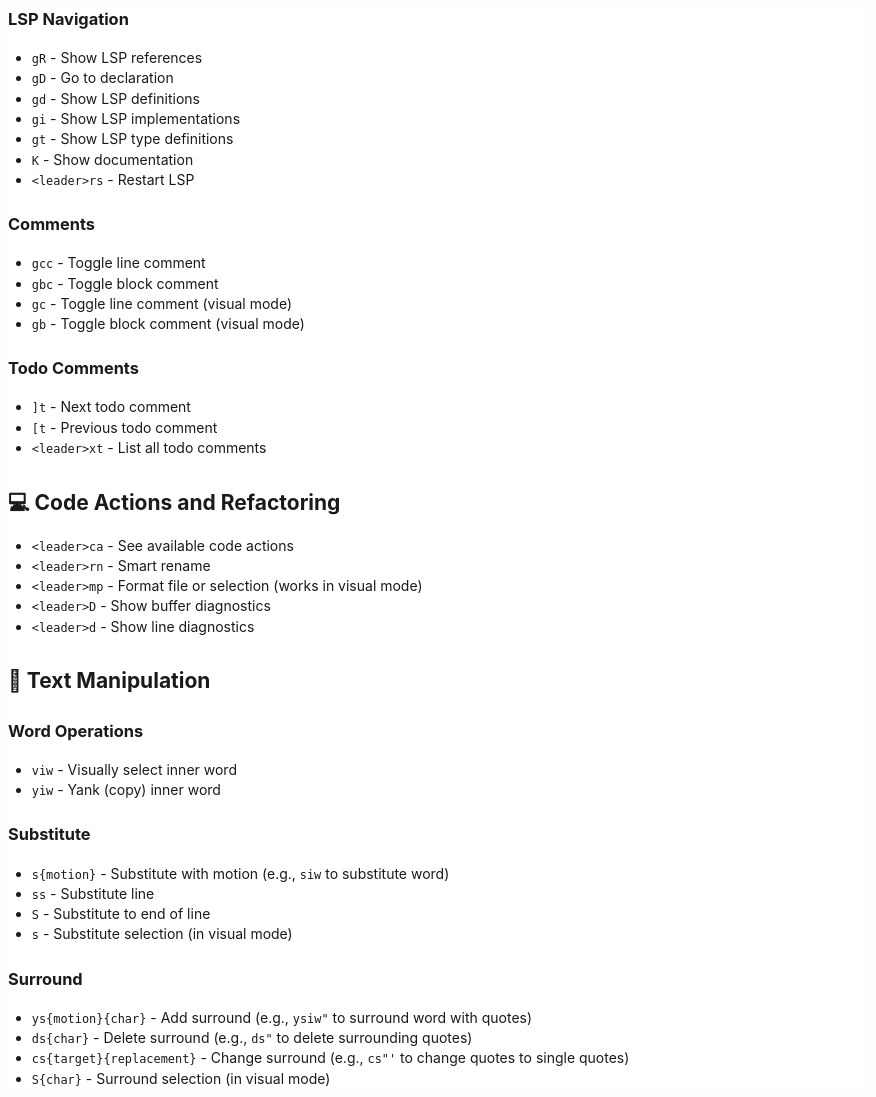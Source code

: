 ### LSP Navigation

- `gR` - Show LSP references
- `gD` - Go to declaration
- `gd` - Show LSP definitions
- `gi` - Show LSP implementations
- `gt` - Show LSP type definitions
- `K` - Show documentation
- `<leader>rs` - Restart LSP

### Comments

- `gcc` - Toggle line comment
- `gbc` - Toggle block comment
- `gc` - Toggle line comment (visual mode)
- `gb` - Toggle block comment (visual mode)

### Todo Comments

- `]t` - Next todo comment
- `[t` - Previous todo comment
- `<leader>xt` - List all todo comments

## 💻 Code Actions and Refactoring

- `<leader>ca` - See available code actions
- `<leader>rn` - Smart rename
- `<leader>mp` - Format file or selection (works in visual mode)
- `<leader>D` - Show buffer diagnostics
- `<leader>d` - Show line diagnostics

## 🔄 Text Manipulation

### Word Operations

- `viw` - Visually select inner word
- `yiw` - Yank (copy) inner word

### Substitute

- `s{motion}` - Substitute with motion (e.g., `siw` to substitute word)
- `ss` - Substitute line
- `S` - Substitute to end of line
- `s` - Substitute selection (in visual mode)

### Surround

- `ys{motion}{char}` - Add surround (e.g., `ysiw"` to surround word with quotes)
- `ds{char}` - Delete surround (e.g., `ds"` to delete surrounding quotes)
- `cs{target}{replacement}` - Change surround (e.g., `cs"'` to change quotes to single quotes)
- `S{char}` - Surround selection (in visual mode)
